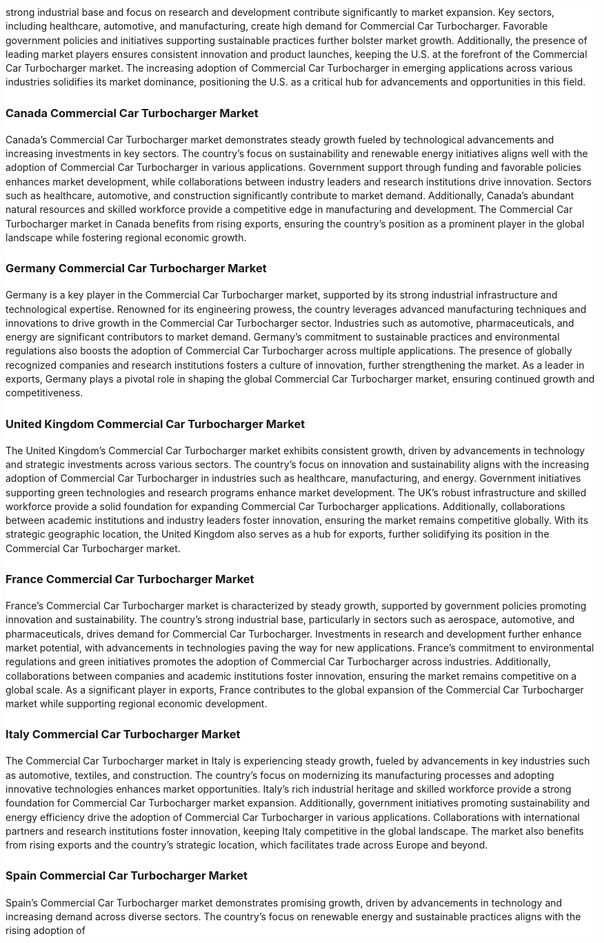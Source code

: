 strong industrial base and focus on research and development contribute significantly to market expansion. Key sectors, including healthcare, automotive, and manufacturing, create high demand for Commercial Car Turbocharger. Favorable government policies and initiatives supporting sustainable practices further bolster market growth. Additionally, the presence of leading market players ensures consistent innovation and product launches, keeping the U.S. at the forefront of the Commercial Car Turbocharger market. The increasing adoption of Commercial Car Turbocharger in emerging applications across various industries solidifies its market dominance, positioning the U.S. as a critical hub for advancements and opportunities in this field.</p><h3>Canada Commercial Car Turbocharger Market</h3><p>Canada&rsquo;s Commercial Car Turbocharger market demonstrates steady growth fueled by technological advancements and increasing investments in key sectors. The country&rsquo;s focus on sustainability and renewable energy initiatives aligns well with the adoption of Commercial Car Turbocharger in various applications. Government support through funding and favorable policies enhances market development, while collaborations between industry leaders and research institutions drive innovation. Sectors such as healthcare, automotive, and construction significantly contribute to market demand. Additionally, Canada&rsquo;s abundant natural resources and skilled workforce provide a competitive edge in manufacturing and development. The Commercial Car Turbocharger market in Canada benefits from rising exports, ensuring the country&rsquo;s position as a prominent player in the global landscape while fostering regional economic growth.</p><h3>Germany Commercial Car Turbocharger Market</h3><p>Germany is a key player in the Commercial Car Turbocharger market, supported by its strong industrial infrastructure and technological expertise. Renowned for its engineering prowess, the country leverages advanced manufacturing techniques and innovations to drive growth in the Commercial Car Turbocharger sector. Industries such as automotive, pharmaceuticals, and energy are significant contributors to market demand. Germany&rsquo;s commitment to sustainable practices and environmental regulations also boosts the adoption of Commercial Car Turbocharger across multiple applications. The presence of globally recognized companies and research institutions fosters a culture of innovation, further strengthening the market. As a leader in exports, Germany plays a pivotal role in shaping the global Commercial Car Turbocharger market, ensuring continued growth and competitiveness.</p><h3>United Kingdom Commercial Car Turbocharger Market</h3><p>The United Kingdom&rsquo;s Commercial Car Turbocharger market exhibits consistent growth, driven by advancements in technology and strategic investments across various sectors. The country&rsquo;s focus on innovation and sustainability aligns with the increasing adoption of Commercial Car Turbocharger in industries such as healthcare, manufacturing, and energy. Government initiatives supporting green technologies and research programs enhance market development. The UK&rsquo;s robust infrastructure and skilled workforce provide a solid foundation for expanding Commercial Car Turbocharger applications. Additionally, collaborations between academic institutions and industry leaders foster innovation, ensuring the market remains competitive globally. With its strategic geographic location, the United Kingdom also serves as a hub for exports, further solidifying its position in the Commercial Car Turbocharger market.</p><h3>France Commercial Car Turbocharger Market</h3><p>France&rsquo;s Commercial Car Turbocharger market is characterized by steady growth, supported by government policies promoting innovation and sustainability. The country&rsquo;s strong industrial base, particularly in sectors such as aerospace, automotive, and pharmaceuticals, drives demand for Commercial Car Turbocharger. Investments in research and development further enhance market potential, with advancements in technologies paving the way for new applications. France&rsquo;s commitment to environmental regulations and green initiatives promotes the adoption of Commercial Car Turbocharger across industries. Additionally, collaborations between companies and academic institutions foster innovation, ensuring the market remains competitive on a global scale. As a significant player in exports, France contributes to the global expansion of the Commercial Car Turbocharger market while supporting regional economic development.</p><h3>Italy Commercial Car Turbocharger Market</h3><p>The Commercial Car Turbocharger market in Italy is experiencing steady growth, fueled by advancements in key industries such as automotive, textiles, and construction. The country&rsquo;s focus on modernizing its manufacturing processes and adopting innovative technologies enhances market opportunities. Italy&rsquo;s rich industrial heritage and skilled workforce provide a strong foundation for Commercial Car Turbocharger market expansion. Additionally, government initiatives promoting sustainability and energy efficiency drive the adoption of Commercial Car Turbocharger in various applications. Collaborations with international partners and research institutions foster innovation, keeping Italy competitive in the global landscape. The market also benefits from rising exports and the country&rsquo;s strategic location, which facilitates trade across Europe and beyond.</p><h3>Spain Commercial Car Turbocharger Market</h3><p>Spain&rsquo;s Commercial Car Turbocharger market demonstrates promising growth, driven by advancements in technology and increasing demand across diverse sectors. The country&rsquo;s focus on renewable energy and sustainable practices aligns with the rising adoption of